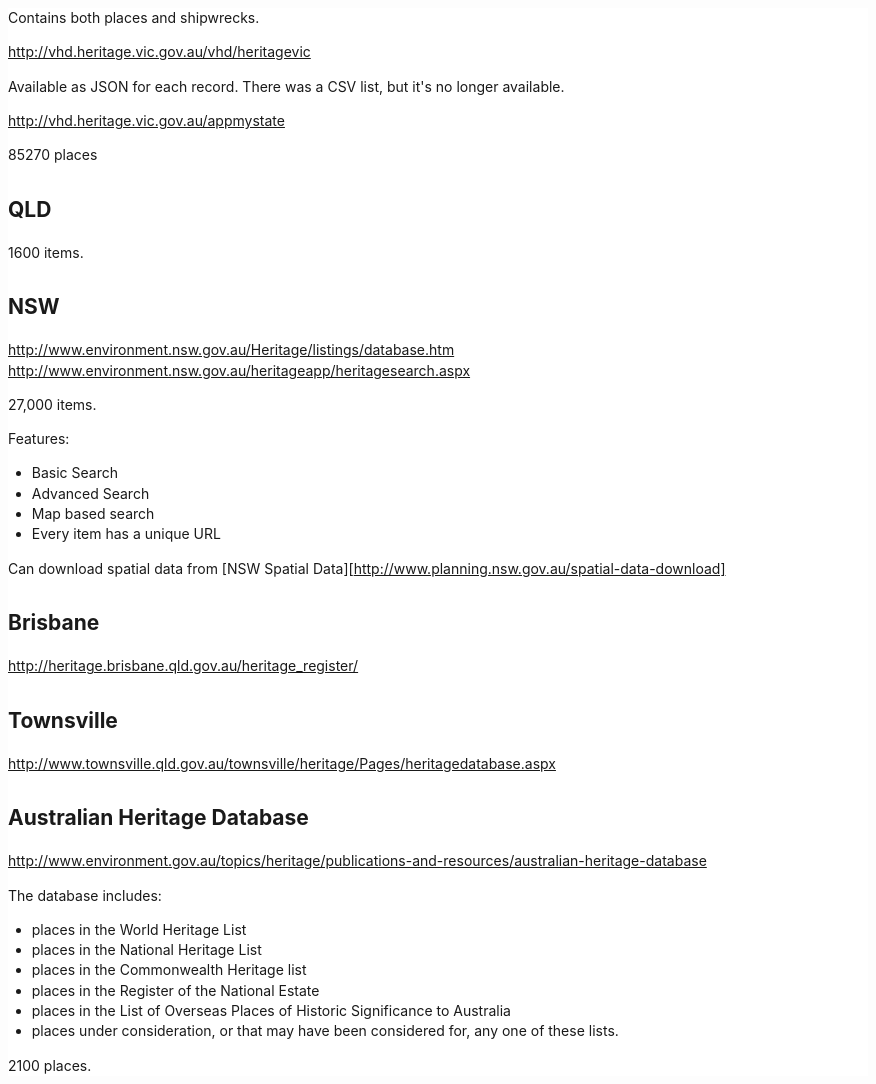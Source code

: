 Contains both places and shipwrecks.

http://vhd.heritage.vic.gov.au/vhd/heritagevic

Available as JSON for each record. There was a CSV list, but it's no longer available.

http://vhd.heritage.vic.gov.au/appmystate

85270 places


## QLD

1600 items.

## NSW
http://www.environment.nsw.gov.au/Heritage/listings/database.htm
http://www.environment.nsw.gov.au/heritageapp/heritagesearch.aspx


27,000 items.

Features:
 * Basic Search
 * Advanced Search
 * Map based search
 * Every item has a unique URL

Can download spatial data from [NSW Spatial Data][http://www.planning.nsw.gov.au/spatial-data-download]

## Brisbane
http://heritage.brisbane.qld.gov.au/heritage_register/

## Townsville
http://www.townsville.qld.gov.au/townsville/heritage/Pages/heritagedatabase.aspx


## Australian Heritage Database
http://www.environment.gov.au/topics/heritage/publications-and-resources/australian-heritage-database

The database includes:
* places in the World Heritage List
* places in the National Heritage List
* places in the Commonwealth Heritage list
* places in the Register of the National Estate
* places in the List of Overseas Places of Historic Significance to Australia
* places under consideration, or that may have been considered for, any one of these lists.



2100 places.


